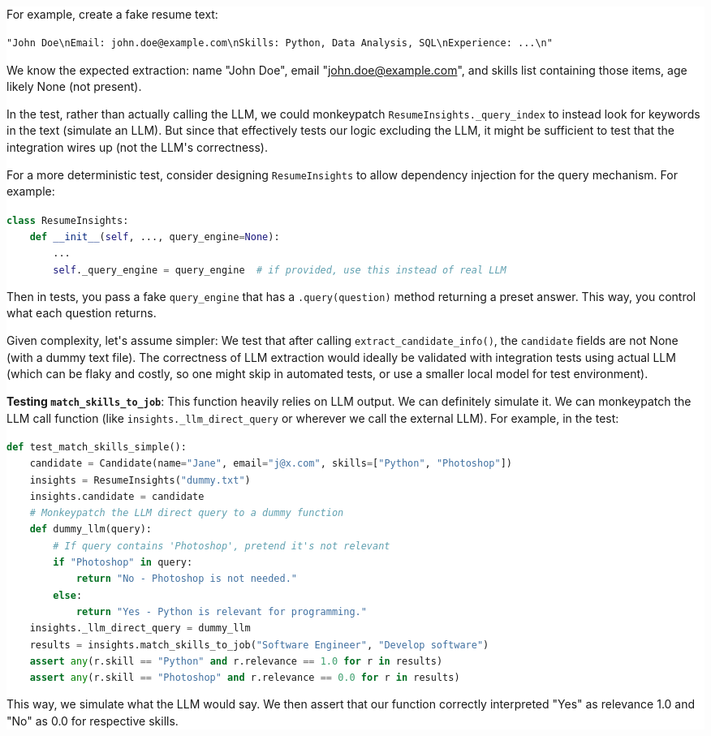 For example, create a fake resume text:

```
"John Doe\nEmail: john.doe@example.com\nSkills: Python, Data Analysis, SQL\nExperience: ...\n"
```

We know the expected extraction: name "John Doe", email "john.doe@example.com", and skills list containing those items, age likely None (not present).

In the test, rather than actually calling the LLM, we could monkeypatch `ResumeInsights._query_index` to instead look for keywords in the text (simulate an LLM). But since that effectively tests our logic excluding the LLM, it might be sufficient to test that the integration wires up (not the LLM's correctness).

For a more deterministic test, consider designing `ResumeInsights` to allow dependency injection for the query mechanism. For example:

```python
class ResumeInsights:
    def __init__(self, ..., query_engine=None):
        ...
        self._query_engine = query_engine  # if provided, use this instead of real LLM
```

Then in tests, you pass a fake `query_engine` that has a `.query(question)` method returning a preset answer. This way, you control what each question returns.

Given complexity, let's assume simpler:
We test that after calling `extract_candidate_info()`, the `candidate` fields are not None (with a dummy text file). The correctness of LLM extraction would ideally be validated with integration tests using actual LLM (which can be flaky and costly, so one might skip in automated tests, or use a smaller local model for test environment).

**Testing `match_skills_to_job`**:
This function heavily relies on LLM output. We can definitely simulate it. We can monkeypatch the LLM call function (like `insights._llm_direct_query` or wherever we call the external LLM). For example, in the test:

```python
def test_match_skills_simple():
    candidate = Candidate(name="Jane", email="j@x.com", skills=["Python", "Photoshop"])
    insights = ResumeInsights("dummy.txt")
    insights.candidate = candidate
    # Monkeypatch the LLM direct query to a dummy function
    def dummy_llm(query):
        # If query contains 'Photoshop', pretend it's not relevant
        if "Photoshop" in query:
            return "No - Photoshop is not needed."
        else:
            return "Yes - Python is relevant for programming."
    insights._llm_direct_query = dummy_llm
    results = insights.match_skills_to_job("Software Engineer", "Develop software")
    assert any(r.skill == "Python" and r.relevance == 1.0 for r in results)
    assert any(r.skill == "Photoshop" and r.relevance == 0.0 for r in results)
```

This way, we simulate what the LLM would say. We then assert that our function correctly interpreted "Yes" as relevance 1.0 and "No" as 0.0 for respective skills.
